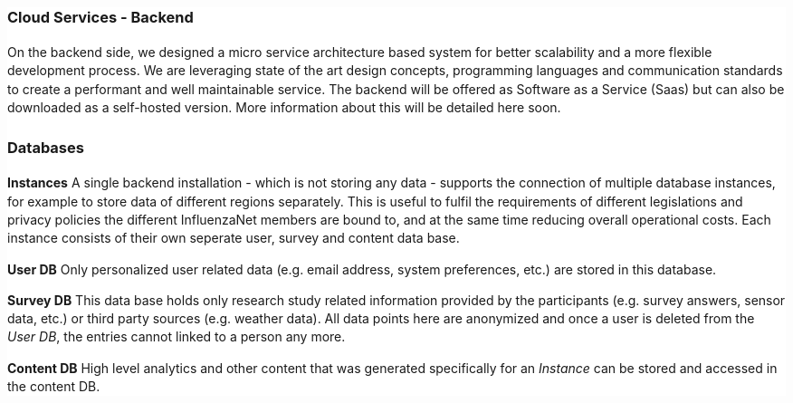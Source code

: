 ### Cloud Services - Backend

On the backend side, we designed a micro service architecture based system for better scalability and a more flexible development process.
We are leveraging state of the art design concepts, programming languages and communication standards to create a performant and well maintainable service.
The backend will be offered as Software as a Service (Saas) but can also be downloaded as a self-hosted version. More  information about this will be detailed here soon.

### Databases

**Instances**
A single backend installation - which is not storing any data - supports the connection of multiple database instances, for example to store data of different regions separately.
This is useful to fulfil the requirements of different legislations and privacy policies the different InfluenzaNet members are bound to, and at the same time reducing overall operational costs.
Each instance consists of their own seperate user, survey and content data base.

**User DB**
Only personalized user related data (e.g. email address, system preferences, etc.) are stored in this database.

**Survey DB**
This data base holds only research study related information provided by the participants (e.g. survey answers, sensor data, etc.) or third party sources (e.g. weather data). All data points here are anonymized and once a user is deleted from the *User DB*, the entries cannot linked to a person any more.

**Content DB**
High level analytics and other content that was generated specifically for an *Instance* can be stored and accessed in the content DB.